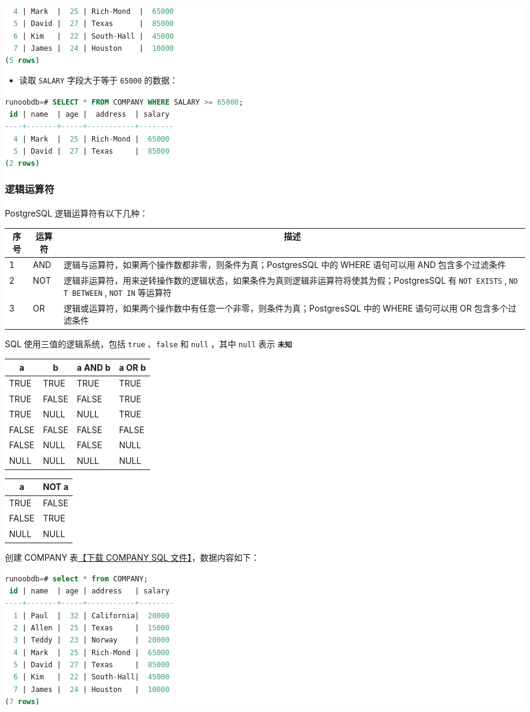 ```sql
  4 | Mark  |  25 | Rich-Mond  |  65000
  5 | David |  27 | Texas      |  85000
  6 | Kim   |  22 | South-Hall |  45000
  7 | James |  24 | Houston    |  10000
(5 rows)
```

- 读取 `SALARY` 字段大于等于 `65000` 的数据：

```sql
runoobdb=# SELECT * FROM COMPANY WHERE SALARY >= 65000;
 id | name  | age |  address  | salary
----+-------+-----+-----------+--------
  4 | Mark  |  25 | Rich-Mond |  65000
  5 | David |  27 | Texas     |  85000
(2 rows)
```

### 逻辑运算符

PostgreSQL 逻辑运算符有以下几种：

序号|运算符|描述
-|-|-
1|AND|逻辑与运算符，如果两个操作数都非零，则条件为真；PostgresSQL 中的 WHERE 语句可以用 AND 包含多个过滤条件
2|NOT|逻辑非运算符，用来逆转操作数的逻辑状态，如果条件为真则逻辑非运算符将使其为假；PostgresSQL 有 `NOT EXISTS` , `NOT BETWEEN` , `NOT IN` 等运算符
3|OR|逻辑或运算符，如果两个操作数中有任意一个非零，则条件为真；PostgresSQL 中的 WHERE 语句可以用 OR 包含多个过滤条件

SQL 使用三值的逻辑系统，包括 `true` 、`false` 和 `null` ，其中 `null` 表示 **`未知`**

a|b|a AND b|a OR b
-|-|-|-
TRUE|TRUE|TRUE|TRUE
TRUE|FALSE|FALSE|TRUE
TRUE|NULL|NULL|TRUE
FALSE|FALSE|FALSE|FALSE
FALSE|NULL|FALSE|NULL
NULL|NULL|NULL|NULL

a|NOT a
-|-
TRUE|FALSE
FALSE|TRUE
NULL|NULL

创建 COMPANY 表[【下载 COMPANY SQL 文件】](https://static.runoob.com/download/company.sql)，数据内容如下：

```sql
runoobdb=# select * from COMPANY;
 id | name  | age | address   | salary
----+-------+-----+-----------+--------
  1 | Paul  |  32 | California|  20000
  2 | Allen |  25 | Texas     |  15000
  3 | Teddy |  23 | Norway    |  20000
  4 | Mark  |  25 | Rich-Mond |  65000
  5 | David |  27 | Texas     |  85000
  6 | Kim   |  22 | South-Hall|  45000
  7 | James |  24 | Houston   |  10000
(7 rows)
```
